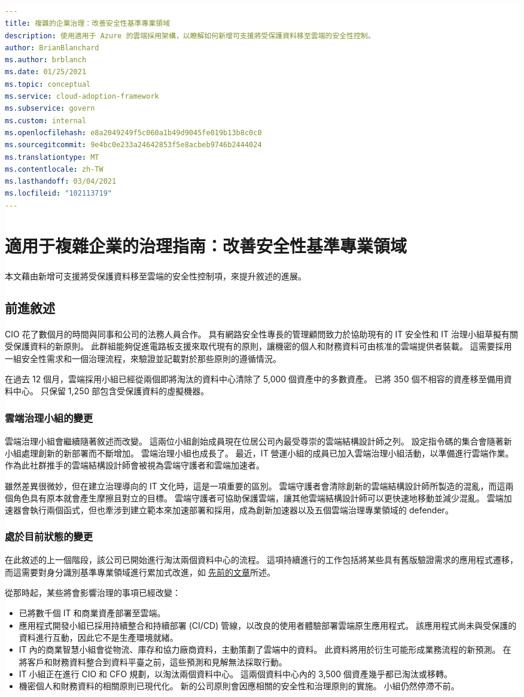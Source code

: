 ```yaml
---
title: 複雜的企業治理：改善安全性基準專業領域
description: 使用適用于 Azure 的雲端採用架構，以瞭解如何新增可支援將受保護資料移至雲端的安全性控制。
author: BrianBlanchard
ms.author: brblanch
ms.date: 01/25/2021
ms.topic: conceptual
ms.service: cloud-adoption-framework
ms.subservice: govern
ms.custom: internal
ms.openlocfilehash: e8a2049249f5c060a1b49d9045fe019b13b8c0c0
ms.sourcegitcommit: 9e4bc0e233a24642853f5e8acbeb9746b2444024
ms.translationtype: MT
ms.contentlocale: zh-TW
ms.lasthandoff: 03/04/2021
ms.locfileid: "102113719"
---
```

# <a name="governance-guide-for-complex-enterprises-improve-the-security-baseline-discipline"></a>適用于複雜企業的治理指南：改善安全性基準專業領域

本文藉由新增可支援將受保護資料移至雲端的安全性控制項，來提升敘述的進展。

## <a name="advancing-the-narrative"></a>前進敘述

CIO 花了數個月的時間與同事和公司的法務人員合作。 具有網路安全性專長的管理顧問致力於協助現有的 IT 安全性和 IT 治理小組草擬有關受保護資料的新原則。 此群組能夠促進電路板支援來取代現有的原則，讓機密的個人和財務資料可由核准的雲端提供者裝載。 這需要採用一組安全性需求和一個治理流程，來驗證並記載對於那些原則的遵循情況。

在過去 12 個月，雲端採用小組已經從兩個即將淘汰的資料中心清除了 5,000 個資產中的多數資產。 已將 350 個不相容的資產移至備用資料中心。 只保留 1,250 部包含受保護資料的虛擬機器。

### <a name="changes-in-the-cloud-governance-team"></a>雲端治理小組的變更

雲端治理小組會繼續隨著敘述而改變。 這兩位小組創始成員現在位居公司內最受尊崇的雲端結構設計師之列。 設定指令碼的集合會隨著新小組處理創新的新部署而不斷增加。 雲端治理小組也成長了。 最近，IT 營運小組的成員已加入雲端治理小組活動，以準備進行雲端作業。 作為此社群推手的雲端結構設計師會被視為雲端守護者和雲端加速者。

雖然差異很微妙，但在建立治理導向的 IT 文化時，這是一項重要的區別。 雲端守護者會清除創新的雲端結構設計師所製造的混亂，而這兩個角色具有原本就會產生摩擦且對立的目標。 雲端守護者可協助保護雲端，讓其他雲端結構設計師可以更快速地移動並減少混亂。 雲端加速器會執行兩個函式，但也牽涉到建立範本來加速部署和採用，成為創新加速器以及五個雲端治理專業領域的 defender。

### <a name="changes-in-the-current-state"></a>處於目前狀態的變更

在此敘述的上一個階段，該公司已開始進行淘汰兩個資料中心的流程。 這項持續進行的工作包括將某些具有舊版驗證需求的應用程式遷移，而這需要對身分識別基準專業領域進行累加式改進，如 [先前的文章](./identity-baseline-improvement.md)所述。

從那時起，某些將會影響治理的事項已經改變：

- 已將數千個 IT 和商業資產部署至雲端。
- 應用程式開發小組已採用持續整合和持續部署 (CI/CD) 管線，以改良的使用者體驗部署雲端原生應用程式。 該應用程式尚未與受保護的資料進行互動，因此它不是生產環境就緒。
- IT 內的商業智慧小組會從物流、庫存和協力廠商資料，主動策劃了雲端中的資料。 此資料將用於衍生可能形成業務流程的新預測。 在將客戶和財務資料整合到資料平臺之前，這些預測和見解無法採取行動。
- IT 小組正在進行 CIO 和 CFO 規劃，以淘汰兩個資料中心。 這兩個資料中心內的 3,500 個資產幾乎都已淘汰或移轉。
- 機密個人和財務資料的相關原則已現代化。 新的公司原則會因應相關的安全性和治理原則的實施。 小組仍然停滯不前。
